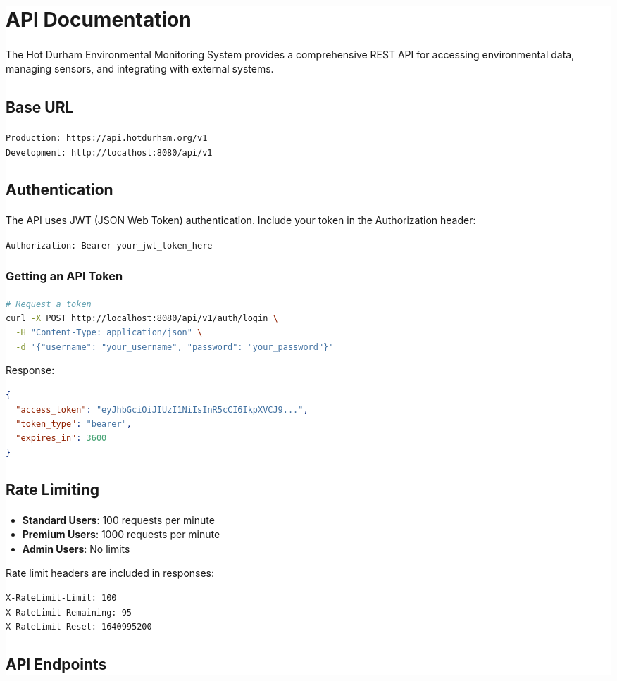 # API Documentation

The Hot Durham Environmental Monitoring System provides a comprehensive REST API for accessing environmental data, managing sensors, and integrating with external systems.

## Base URL

```
Production: https://api.hotdurham.org/v1
Development: http://localhost:8080/api/v1
```

## Authentication

The API uses JWT (JSON Web Token) authentication. Include your token in the Authorization header:

```http
Authorization: Bearer your_jwt_token_here
```

### Getting an API Token

```bash
# Request a token
curl -X POST http://localhost:8080/api/v1/auth/login \
  -H "Content-Type: application/json" \
  -d '{"username": "your_username", "password": "your_password"}'
```

Response:
```json
{
  "access_token": "eyJhbGciOiJIUzI1NiIsInR5cCI6IkpXVCJ9...",
  "token_type": "bearer",
  "expires_in": 3600
}
```

## Rate Limiting

- **Standard Users**: 100 requests per minute
- **Premium Users**: 1000 requests per minute
- **Admin Users**: No limits

Rate limit headers are included in responses:
```http
X-RateLimit-Limit: 100
X-RateLimit-Remaining: 95
X-RateLimit-Reset: 1640995200
```

## API Endpoints
